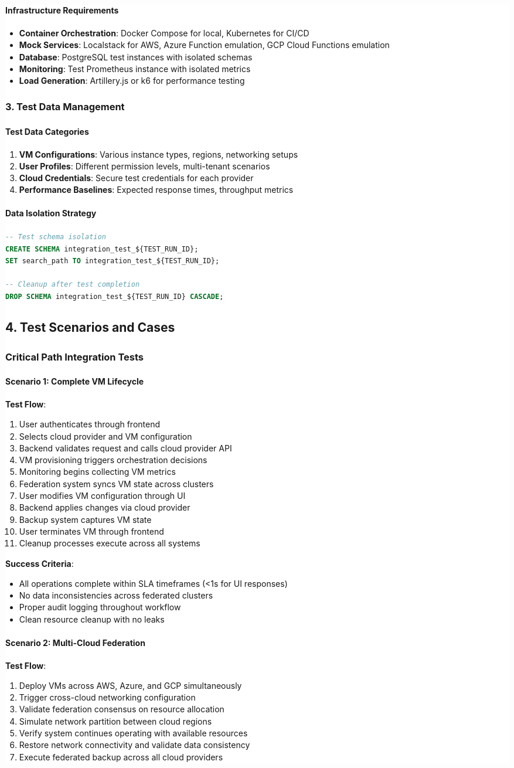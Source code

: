 #### Infrastructure Requirements
- **Container Orchestration**: Docker Compose for local, Kubernetes for CI/CD
- **Mock Services**: Localstack for AWS, Azure Function emulation, GCP Cloud Functions emulation  
- **Database**: PostgreSQL test instances with isolated schemas
- **Monitoring**: Test Prometheus instance with isolated metrics
- **Load Generation**: Artillery.js or k6 for performance testing

### 3. Test Data Management

#### Test Data Categories
1. **VM Configurations**: Various instance types, regions, networking setups
2. **User Profiles**: Different permission levels, multi-tenant scenarios
3. **Cloud Credentials**: Secure test credentials for each provider
4. **Performance Baselines**: Expected response times, throughput metrics

#### Data Isolation Strategy
```sql
-- Test schema isolation
CREATE SCHEMA integration_test_${TEST_RUN_ID};
SET search_path TO integration_test_${TEST_RUN_ID};

-- Cleanup after test completion
DROP SCHEMA integration_test_${TEST_RUN_ID} CASCADE;
```

## 4. Test Scenarios and Cases

### Critical Path Integration Tests

#### Scenario 1: Complete VM Lifecycle
**Test Flow**:
1. User authenticates through frontend
2. Selects cloud provider and VM configuration
3. Backend validates request and calls cloud provider API
4. VM provisioning triggers orchestration decisions
5. Monitoring begins collecting VM metrics
6. Federation system syncs VM state across clusters
7. User modifies VM configuration through UI
8. Backend applies changes via cloud provider
9. Backup system captures VM state
10. User terminates VM through frontend
11. Cleanup processes execute across all systems

**Success Criteria**:
- All operations complete within SLA timeframes (<1s for UI responses)
- No data inconsistencies across federated clusters
- Proper audit logging throughout workflow
- Clean resource cleanup with no leaks

#### Scenario 2: Multi-Cloud Federation
**Test Flow**:
1. Deploy VMs across AWS, Azure, and GCP simultaneously  
2. Trigger cross-cloud networking configuration
3. Validate federation consensus on resource allocation
4. Simulate network partition between cloud regions
5. Verify system continues operating with available resources
6. Restore network connectivity and validate data consistency
7. Execute federated backup across all cloud providers

